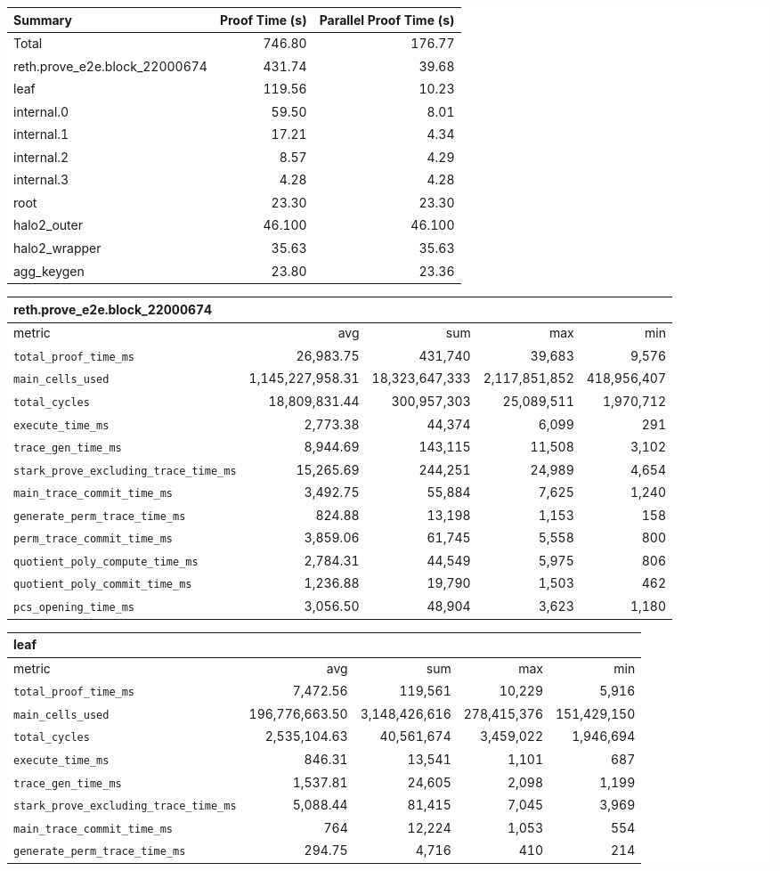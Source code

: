 | Summary | Proof Time (s) | Parallel Proof Time (s) |
|:---|---:|---:|
| Total |  746.80 |  176.77 |
| reth.prove_e2e.block_22000674 |  431.74 |  39.68 |
| leaf |  119.56 |  10.23 |
| internal.0 |  59.50 |  8.01 |
| internal.1 |  17.21 |  4.34 |
| internal.2 |  8.57 |  4.29 |
| internal.3 |  4.28 |  4.28 |
| root |  23.30 |  23.30 |
| halo2_outer |  46.100 |  46.100 |
| halo2_wrapper |  35.63 |  35.63 |
| agg_keygen |  23.80 |  23.36 |


| reth.prove_e2e.block_22000674 |||||
|:---|---:|---:|---:|---:|
|metric|avg|sum|max|min|
| `total_proof_time_ms ` |  26,983.75 |  431,740 |  39,683 |  9,576 |
| `main_cells_used     ` |  1,145,227,958.31 |  18,323,647,333 |  2,117,851,852 |  418,956,407 |
| `total_cycles        ` |  18,809,831.44 |  300,957,303 |  25,089,511 |  1,970,712 |
| `execute_time_ms     ` |  2,773.38 |  44,374 |  6,099 |  291 |
| `trace_gen_time_ms   ` |  8,944.69 |  143,115 |  11,508 |  3,102 |
| `stark_prove_excluding_trace_time_ms` |  15,265.69 |  244,251 |  24,989 |  4,654 |
| `main_trace_commit_time_ms` |  3,492.75 |  55,884 |  7,625 |  1,240 |
| `generate_perm_trace_time_ms` |  824.88 |  13,198 |  1,153 |  158 |
| `perm_trace_commit_time_ms` |  3,859.06 |  61,745 |  5,558 |  800 |
| `quotient_poly_compute_time_ms` |  2,784.31 |  44,549 |  5,975 |  806 |
| `quotient_poly_commit_time_ms` |  1,236.88 |  19,790 |  1,503 |  462 |
| `pcs_opening_time_ms ` |  3,056.50 |  48,904 |  3,623 |  1,180 |

| leaf |||||
|:---|---:|---:|---:|---:|
|metric|avg|sum|max|min|
| `total_proof_time_ms ` |  7,472.56 |  119,561 |  10,229 |  5,916 |
| `main_cells_used     ` |  196,776,663.50 |  3,148,426,616 |  278,415,376 |  151,429,150 |
| `total_cycles        ` |  2,535,104.63 |  40,561,674 |  3,459,022 |  1,946,694 |
| `execute_time_ms     ` |  846.31 |  13,541 |  1,101 |  687 |
| `trace_gen_time_ms   ` |  1,537.81 |  24,605 |  2,098 |  1,199 |
| `stark_prove_excluding_trace_time_ms` |  5,088.44 |  81,415 |  7,045 |  3,969 |
| `main_trace_commit_time_ms` |  764 |  12,224 |  1,053 |  554 |
| `generate_perm_trace_time_ms` |  294.75 |  4,716 |  410 |  214 |
